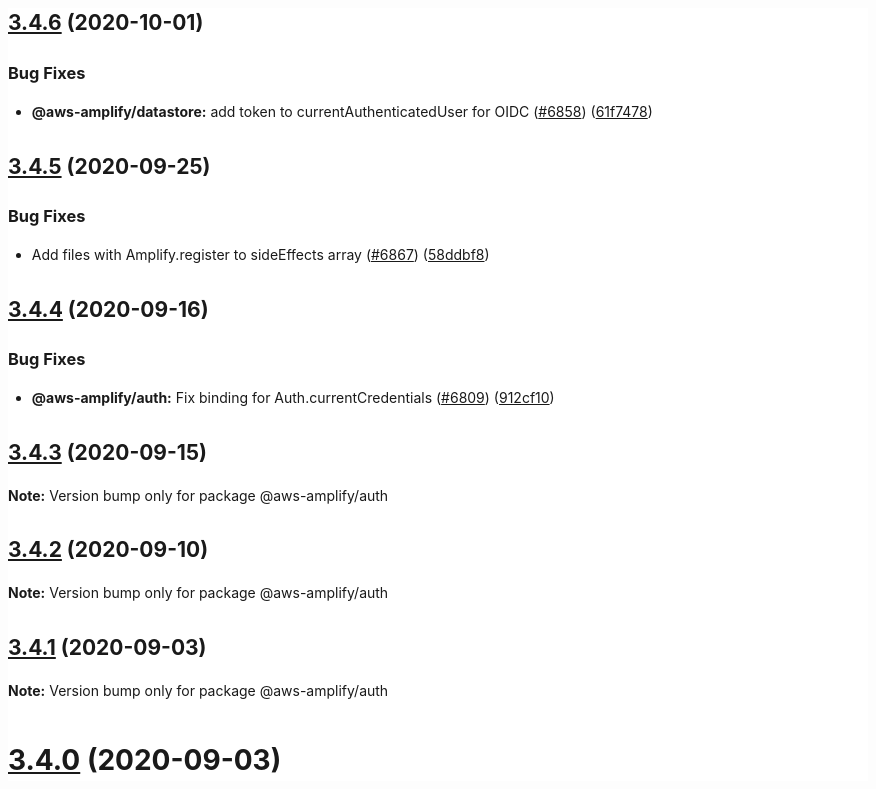 ## [3.4.6](https://github.com/aws-amplify/amplify-js/compare/@aws-amplify/auth@3.4.5...@aws-amplify/auth@3.4.6) (2020-10-01)

### Bug Fixes

- **@aws-amplify/datastore:** add token to currentAuthenticatedUser for OIDC ([#6858](https://github.com/aws-amplify/amplify-js/issues/6858)) ([61f7478](https://github.com/aws-amplify/amplify-js/commit/61f7478609fce7dd2f25c562aeb887d3f3db4a67))

## [3.4.5](https://github.com/aws-amplify/amplify-js/compare/@aws-amplify/auth@3.4.4...@aws-amplify/auth@3.4.5) (2020-09-25)

### Bug Fixes

- Add files with Amplify.register to sideEffects array ([#6867](https://github.com/aws-amplify/amplify-js/issues/6867)) ([58ddbf8](https://github.com/aws-amplify/amplify-js/commit/58ddbf8811e44695d97b6ab8be8f7cd2a2242921))

## [3.4.4](https://github.com/aws-amplify/amplify-js/compare/@aws-amplify/auth@3.4.3...@aws-amplify/auth@3.4.4) (2020-09-16)

### Bug Fixes

- **@aws-amplify/auth:** Fix binding for Auth.currentCredentials ([#6809](https://github.com/aws-amplify/amplify-js/issues/6809)) ([912cf10](https://github.com/aws-amplify/amplify-js/commit/912cf105785584e9ba55f78c86dffed50b0bd6df))

## [3.4.3](https://github.com/aws-amplify/amplify-js/compare/@aws-amplify/auth@3.4.2...@aws-amplify/auth@3.4.3) (2020-09-15)

**Note:** Version bump only for package @aws-amplify/auth

## [3.4.2](https://github.com/aws-amplify/amplify-js/compare/@aws-amplify/auth@3.4.1...@aws-amplify/auth@3.4.2) (2020-09-10)

**Note:** Version bump only for package @aws-amplify/auth

## [3.4.1](https://github.com/aws-amplify/amplify-js/compare/@aws-amplify/auth@3.4.0...@aws-amplify/auth@3.4.1) (2020-09-03)

**Note:** Version bump only for package @aws-amplify/auth

# [3.4.0](https://github.com/aws-amplify/amplify-js/compare/@aws-amplify/auth@3.3.6...@aws-amplify/auth@3.4.0) (2020-09-03)
